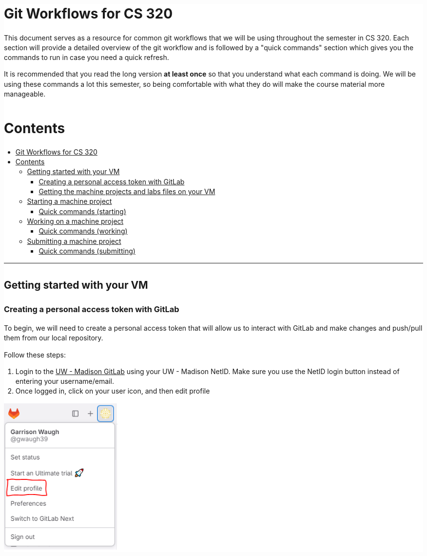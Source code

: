 # Git Workflows for CS 320

This document serves as a resource for common git workflows that we will be using
throughout the semester in CS 320. Each section will provide a detailed overview
of the git workflow and is followed by a "quick commands" section which gives you
the commands to run in case you need a quick refresh.

It is recommended that you read the long version **at least once** so that you
understand what each command is doing. We will be using these commands a lot this
semester, so being comfortable with what they do will make the course material
more manageable.

# Contents

- [Git Workflows for CS 320](#git-workflows-for-cs-320)
- [Contents](#contents)
  - [Getting started with your VM](#getting-started-with-your-vm)
    - [Creating a personal access token with GitLab](#creating-a-personal-access-token-with-gitlab)
    - [Getting the machine projects and labs files on your VM](#getting-the-machine-projects-and-labs-files-on-your-vm)
  - [Starting a machine project](#starting-a-machine-project)
    - [Quick commands (starting)](#quick-commands-starting)
  - [Working on a machine project](#working-on-a-machine-project)
    - [Quick commands (working)](#quick-commands-working)
  - [Submitting a machine project](#submitting-a-machine-project)
    - [Quick commands (submitting)](#quick-commands-submitting)

---

## Getting started with your VM

### Creating a personal access token with GitLab

To begin, we will need to create a personal access token that will allow us to interact
with GitLab and make changes and push/pull them from our local repository.

Follow these steps:

1. Login to the [UW - Madison GitLab](https://git.doit.wisc.edu/users/sign_in) using your
UW - Madison NetID. Make sure you use the NetID login button instead of entering your 
username/email.
2. Once logged in, click on your user icon, and then edit profile

<img src="./edit-profile.PNG" style="height:300px">
